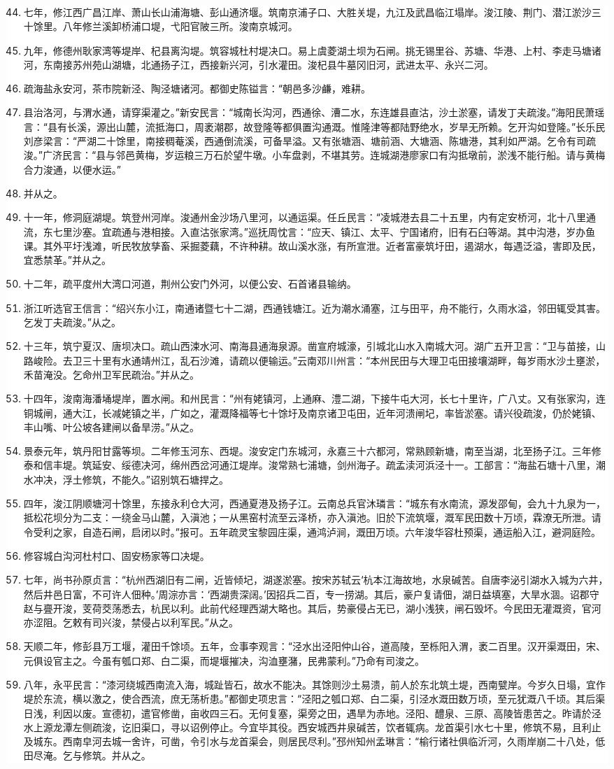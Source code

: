 44. <span id="志第六十四_河渠六-直省水利-44"></span>
七年，修江西广昌江岸、萧山长山浦海塘、彭山通济堰。筑南京浦子口、大胜关堤，九江及武昌临江塌岸。浚江陵、荆门、潜江淤沙三十馀里。八年修兰溪卸桥浦口堤，弋阳官陂三所。浚南京城河。

45. <span id="志第六十四_河渠六-直省水利-45"></span>
九年，修德州耿家湾等堤岸、杞县离沟堤。筑容城杜村堤决口。易上虞菱湖土坝为石闸。挑无锡里谷、苏塘、华港、上村、李走马塘诸河，东南接苏州苑山湖塘，北通扬子江，西接新兴河，引水灌田。浚杞县牛墓冈旧河，武进太平、永兴二河。

46. <span id="志第六十四_河渠六-直省水利-46"></span>
疏海盐永安河，茶市院新泾、陶泾塘诸河。都御史陈镒言：“朝邑多沙鹻，难耕。

47. <span id="志第六十四_河渠六-直省水利-47"></span>
县治洛河，与渭水通，请穿渠灌之。”新安民言：“城南长沟河，西通徐、漕二水，东连雄县直沽，沙土淤塞，请发丁夫疏浚。”海阳民萧瑶言：“县有长溪，源出山麓，流抵海口，周袤潮郡，故登隆等都俱置沟通溉。惟隆津等都陆野绝水，岁旱无所赖。乞开沟如登隆。”长乐民刘彦梁言：“严湖二十馀里，南接稠菴溪，西通倒流溪，可备旱溢。又有张塘涵、塘前涵、大塘涵、陈塘港，其利如严湖。乞令有司疏浚。”广济民言：“县与邻邑黄梅，岁运粮三万石於望牛墩。小车盘剥，不堪其劳。连城湖港廖家口有沟抵墩前，淤浅不能行船。请与黄梅合力浚通，以便水运。”

48. <span id="志第六十四_河渠六-直省水利-48"></span>
并从之。

49. <span id="志第六十四_河渠六-直省水利-49"></span>
十一年，修洞庭湖堤。筑登州河岸。浚通州金沙场八里河，以通运渠。任丘民言：“凌城港去县二十五里，内有定安桥河，北十八里通流，东七里沙塞。宜疏通与港相接。入直沽张家湾。”巡抚周忱言：“应天、镇江、太平、宁国诸府，旧有石臼等湖。其中沟港，岁办鱼课。其外平圩浅滩，听民牧放孳畜、采掘菱藕，不许种耕。故山溪水涨，有所宣泄。近者富豪筑圩田，遏湖水，每遇泛溢，害即及民，宜悉禁革。”并从之。

50. <span id="志第六十四_河渠六-直省水利-50"></span>
十二年，疏平度州大湾口河道，荆州公安门外河，以便公安、石首诸县输纳。

51. <span id="志第六十四_河渠六-直省水利-51"></span>
浙江听选官王信言：“绍兴东小江，南通诸暨七十二湖，西通钱塘江。近为潮水涌塞，江与田平，舟不能行，久雨水溢，邻田辄受其害。乞发丁夫疏浚。”从之。

52. <span id="志第六十四_河渠六-直省水利-52"></span>
十三年，筑宁夏汉、唐坝决口。疏山西涑水河、南海县通海泉源。凿宣府城濠，引城北山水入南城大河。湖广五开卫言：“卫与苗接，山路峻险。去卫三十里有水通靖州江，乱石沙滩，请疏以便输运。”云南邓川州言：“本州民田与大理卫屯田接壤湖畔，每岁雨水沙土壅淤，禾苗淹没。乞命州卫军民疏治。”并从之。

53. <span id="志第六十四_河渠六-直省水利-53"></span>
十四年，浚南海潘埇堤岸，置水闸。和州民言：“州有姥镇河，上通麻、澧二湖，下接牛屯大河，长七十里许，广八丈。又有张家沟，连铜城闸，通大江，长减姥镇之半，广如之，灌溉降福等七十馀圩及南京诸卫屯田，近年河溃闸圮，率皆淤塞。请兴役疏浚，仍於姥镇、丰山嘴、叶公坡各建闸以备旱涝。”从之。

54. <span id="志第六十四_河渠六-直省水利-54"></span>
景泰元年，筑丹阳甘露等坝。二年修玉河东、西堤。浚安定门东城河，永嘉三十六都河，常熟顾新塘，南至当湖，北至扬子江。三年修泰和信丰堤。筑延安、绥德决河，绵州西岔河通江堤岸。浚常熟七浦塘，剑州海子。疏孟渎河浜泾十一。工部言：“海盐石塘十八里，潮水冲决，浮土修筑，不能久。”诏别筑石塘捍之。

55. <span id="志第六十四_河渠六-直省水利-55"></span>
四年，浚江阴顺塘河十馀里，东接永利仓大河，西通夏港及扬子江。云南总兵官沐璘言：“城东有水南流，源发邵甸，会九十九泉为一，抵松花坝分为二支：一绕金马山麓，入滇池；一从黑窑村流至云泽桥，亦入滇池。旧於下流筑堰，溉军民田数十万顷，霖潦无所泄。请令受利之家，自造石闸，启闭以时。”报可。五年疏灵宝黎园庄渠，通鸿泸涧，溉田万顷。六年浚华容杜预渠，通运船入江，避洞庭险。

56. <span id="志第六十四_河渠六-直省水利-56"></span>
修容城白沟河杜村口、固安杨家等口决堤。

57. <span id="志第六十四_河渠六-直省水利-57"></span>
七年，尚书孙原贞言：“杭州西湖旧有二闸，近皆倾圮，湖遂淤塞。按宋苏轼云‘杭本江海故地，水泉碱苦。自唐李泌引湖水入城为六井，然后井邑日富，不可许人佃种。’周淙亦言：‘西湖贵深阔。’因招兵二百，专一捞湖。其后，豪户复请佃，湖日益填塞，大旱水涸。诏郡守赵与亹开浚，芰荷茭荡悉去，杭民以利。此前代经理西湖大略也。其后，势豪侵占无已，湖小浅狭，闸石毁坏。今民田无灌溉资，官河亦涩阻。乞敕有司兴浚，禁侵占以利军民。”从之。

58. <span id="志第六十四_河渠六-直省水利-58"></span>
天顺二年，修彭县万工堰，灌田千馀顷。五年，佥事李观言：“泾水出泾阳仲山谷，道高陵，至栎阳入渭，袤二百里。汉开渠溉田，宋、元俱设官主之。今虽有瓠口郑、白二渠，而堤堰摧决，沟洫壅潴，民弗蒙利。”乃命有司浚之。

59. <span id="志第六十四_河渠六-直省水利-59"></span>
八年，永平民言：“漆河绕城西南流入海，城趾皆石，故水不能决。其馀则沙土易溃，前人於东北筑土堤，西南甓岸。今岁久日塌，宜作堤於东流，横以激之，使合西流，庶无荡析患。”都御史项忠言：“泾阳之瓠口郑、白二渠，引泾水溉田数万顷，至元犹溉八千顷。其后渠日浅，利因以废。宣德初，遣官修凿，亩收四三石。无何复塞，渠旁之田，遇旱为赤地。泾阳、醴泉、三原、高陵皆患苦之。昨请於泾水上源龙潭左侧疏浚，讫旧渠口，寻以诏例停止。今宜毕其役。西安城西井泉碱苦，饮者辄病。龙首渠引水七十里，修筑不易，且利止及城东。西南皁河去城一舍许，可凿，令引水与龙首渠会，则居民尽利。”邳州知州孟琳言：“榆行诸社俱临沂河，久雨岸崩二十八处，低田尽淹。乞与修筑。并从之。

